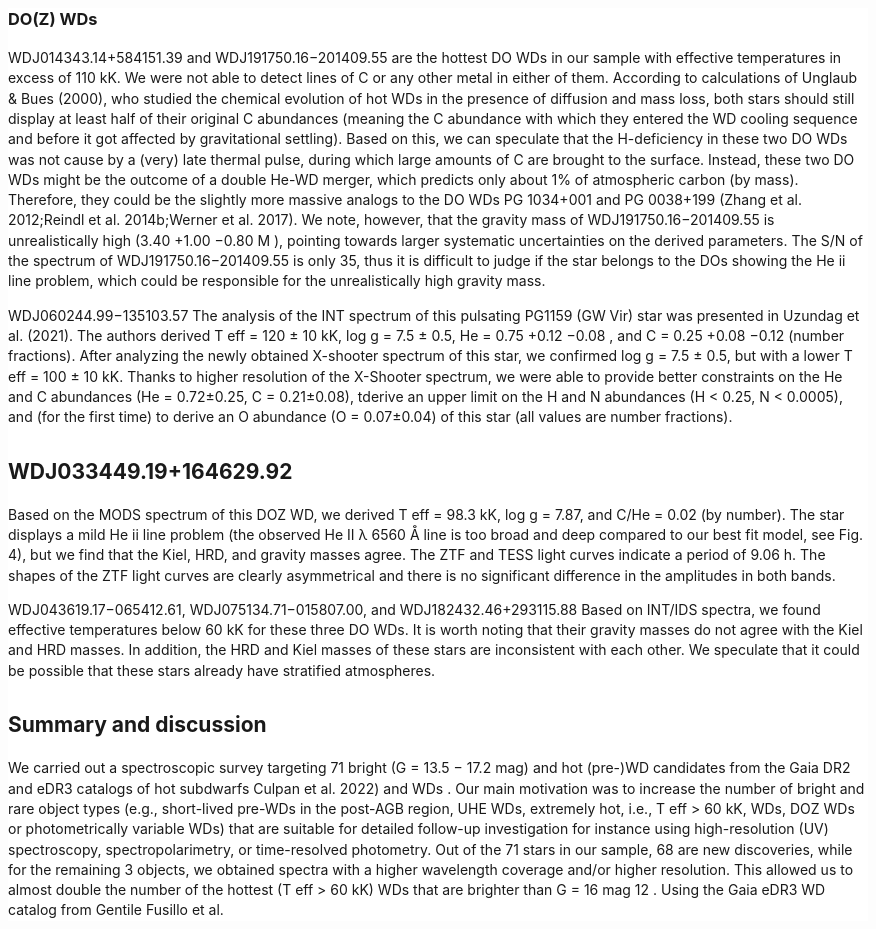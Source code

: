 
### DO(Z) WDs

WDJ014343.14+584151.39 and WDJ191750.16−201409.55 are the hottest DO WDs in our sample with effective temperatures in excess of 110 kK. We were not able to detect lines of C or any other metal in either of them. According to calculations of Unglaub & Bues (2000), who studied the chemical evolution of hot WDs in the presence of diffusion and mass loss, both stars should still display at least half of their original C abundances (meaning the C abundance with which they entered the WD cooling sequence and before it got affected by gravitational settling). Based on this, we can speculate that the H-deficiency in these two DO WDs was not cause by a (very) late thermal pulse, during which large amounts of C are brought to the surface. Instead, these two DO WDs might be the outcome of a double He-WD merger, which predicts only about 1% of atmospheric carbon (by mass). Therefore, they could be the slightly more massive analogs to the DO WDs PG 1034+001 and PG 0038+199 (Zhang et al. 2012;Reindl et al. 2014b;Werner et al. 2017). We note, however, that the gravity mass of WDJ191750.16−201409.55 is unrealistically high (3.40 +1.00 −0.80 M ), pointing towards larger systematic uncertainties on the derived parameters. The S/N of the spectrum of WDJ191750.16−201409.55 is only 35, thus it is difficult to judge if the star belongs to the DOs showing the He ii line problem, which could be responsible for the unrealistically high gravity mass.

WDJ060244.99−135103.57 The analysis of the INT spectrum of this pulsating PG1159 (GW Vir) star was presented in Uzundag et al. (2021). The authors derived T eff = 120 ± 10 kK, log g = 7.5 ± 0.5, He = 0.75 +0.12 −0.08 , and C = 0.25 +0.08 −0.12 (number fractions). After analyzing the newly obtained X-shooter spectrum of this star, we confirmed log g = 7.5 ± 0.5, but with a lower T eff = 100 ± 10 kK. Thanks to higher resolution of the X-Shooter spectrum, we were able to provide better constraints on the He and C abundances (He = 0.72±0.25, C = 0.21±0.08), tderive an upper limit on the H and N abundances (H < 0.25, N < 0.0005), and (for the first time) to derive an O abundance (O = 0.07±0.04) of this star (all values are number fractions).


## WDJ033449.19+164629.92

Based on the MODS spectrum of this DOZ WD, we derived T eff = 98.3 kK, log g = 7.87, and C/He = 0.02 (by number). The star displays a mild He ii line problem (the observed He II λ 6560 Å line is too broad and deep compared to our best fit model, see Fig. 4), but we find that the Kiel, HRD, and gravity masses agree. The ZTF and TESS light curves indicate a period of 9.06 h. The shapes of the ZTF light curves are clearly asymmetrical and there is no significant difference in the amplitudes in both bands.

WDJ043619.17−065412.61, WDJ075134.71−015807.00, and WDJ182432.46+293115.88 Based on INT/IDS spectra, we found effective temperatures below 60 kK for these three DO WDs. It is worth noting that their gravity masses do not agree with the Kiel and HRD masses. In addition, the HRD and Kiel masses of these stars are inconsistent with each other. We speculate that it could be possible that these stars already have stratified atmospheres.


## Summary and discussion

We carried out a spectroscopic survey targeting 71 bright (G = 13.5 − 17.2 mag) and hot (pre-)WD candidates from the Gaia DR2 and eDR3 catalogs of hot subdwarfs Culpan et al. 2022) and WDs . Our main motivation was to increase the number of bright and rare object types (e.g., short-lived pre-WDs in the post-AGB region, UHE WDs, extremely hot, i.e., T eff > 60 kK, WDs, DOZ WDs or photometrically variable WDs) that are suitable for detailed follow-up investigation for instance using high-resolution (UV) spectroscopy, spectropolarimetry, or time-resolved photometry. Out of the 71 stars in our sample, 68 are new discoveries, while for the remaining 3 objects, we obtained spectra with a higher wavelength coverage and/or higher resolution. This allowed us to almost double the number of the hottest (T eff > 60 kK) WDs that are brighter than G = 16 mag 12 . Using the Gaia eDR3 WD catalog from Gentile Fusillo et al.
